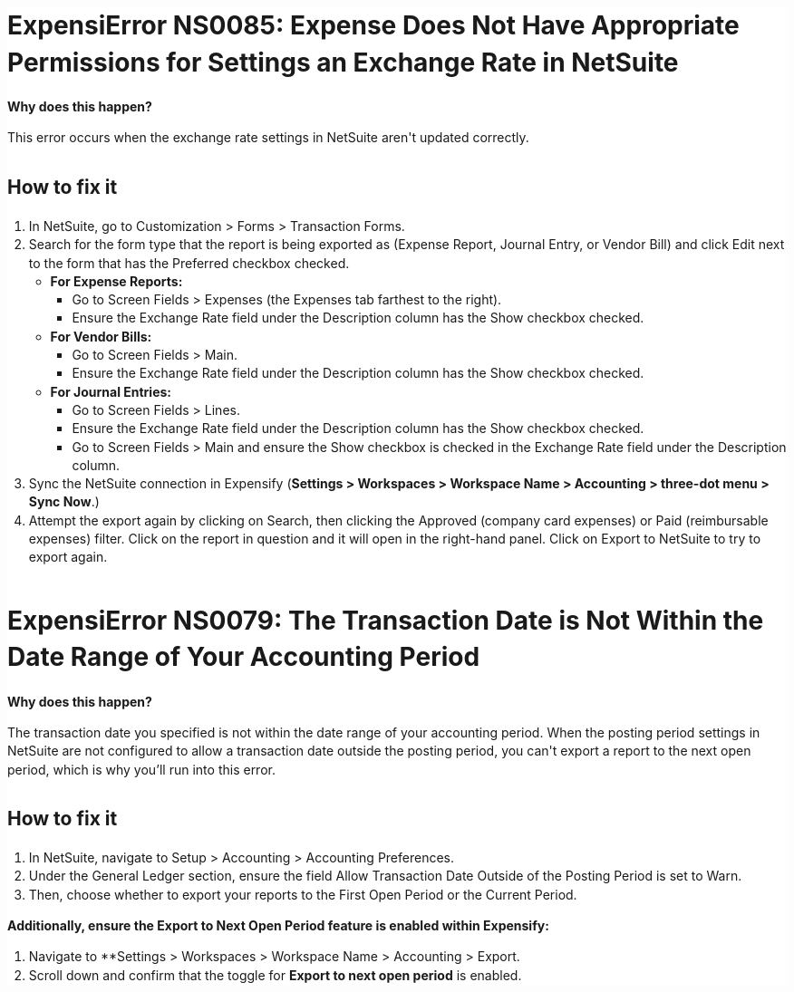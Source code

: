 # ExpensiError NS0085: Expense Does Not Have Appropriate Permissions for Settings an Exchange Rate in NetSuite

**Why does this happen?**

This error occurs when the exchange rate settings in NetSuite aren't updated correctly. 

## How to fix it

1. In NetSuite, go to Customization > Forms > Transaction Forms.
2. Search for the form type that the report is being exported as (Expense Report, Journal Entry, or Vendor Bill) and click Edit next to the form that has the Preferred checkbox checked.
    - **For Expense Reports:**
        - Go to Screen Fields > Expenses (the Expenses tab farthest to the right).
        - Ensure the Exchange Rate field under the Description column has the Show checkbox checked.
    - **For Vendor Bills:**
        - Go to Screen Fields > Main.
        - Ensure the Exchange Rate field under the Description column has the Show checkbox checked.
    - **For Journal Entries:**
        - Go to Screen Fields > Lines.
        - Ensure the Exchange Rate field under the Description column has the Show checkbox checked.
        - Go to Screen Fields > Main and ensure the Show checkbox is checked in the Exchange Rate field under the Description column.
3. Sync the NetSuite connection in Expensify (**Settings > Workspaces > Workspace Name > Accounting > three-dot menu > Sync Now**.)
4. Attempt the export again by clicking on Search, then clicking the Approved (company card expenses) or Paid (reimbursable expenses) filter.
Click on the report in question and it will open in the right-hand panel.
Click on Export to NetSuite to try to export again.

# ExpensiError NS0079: The Transaction Date is Not Within the Date Range of Your Accounting Period

**Why does this happen?**

The transaction date you specified is not within the date range of your accounting period. When the posting period settings in NetSuite are not configured to allow a transaction date outside the posting period, you can't export a report to the next open period, which is why you’ll run into this error. 

## How to fix it

1. In NetSuite, navigate to Setup > Accounting > Accounting Preferences.
2. Under the General Ledger section, ensure the field Allow Transaction Date Outside of the Posting Period is set to Warn.
3. Then, choose whether to export your reports to the First Open Period or the Current Period.

**Additionally, ensure the Export to Next Open Period feature is enabled within Expensify:**
1. Navigate to **Settings > Workspaces > Workspace Name > Accounting > Export.
2. Scroll down and confirm that the toggle for **Export to next open period** is enabled.
